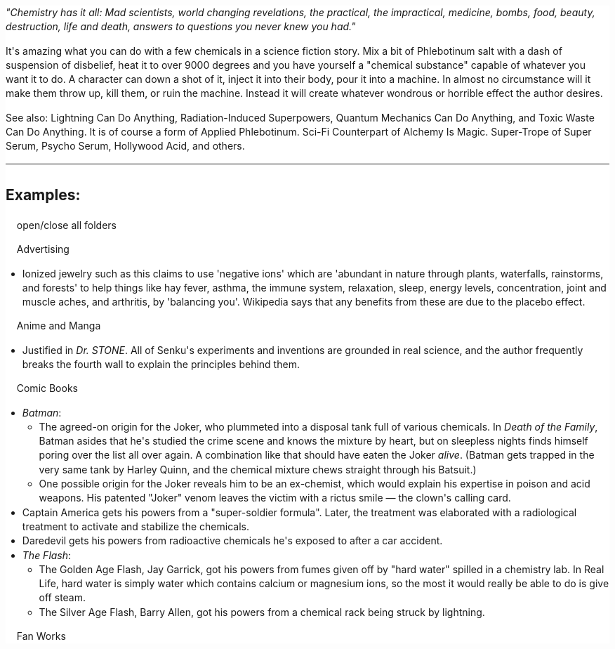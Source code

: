 _"Chemistry has it all: Mad scientists, world changing revelations, the practical, the impractical, medicine, bombs, food, beauty, destruction, life and death, answers to questions you never knew you had."_

It's amazing what you can do with a few chemicals in a science fiction story. Mix a bit of Phlebotinum salt with a dash of suspension of disbelief, heat it to over 9000 degrees and you have yourself a "chemical substance" capable of whatever you want it to do. A character can down a shot of it, inject it into their body, pour it into a machine. In almost no circumstance will it make them throw up, kill them, or ruin the machine. Instead it will create whatever wondrous or horrible effect the author desires.

See also: Lightning Can Do Anything, Radiation-Induced Superpowers, Quantum Mechanics Can Do Anything, and Toxic Waste Can Do Anything. It is of course a form of Applied Phlebotinum. Sci-Fi Counterpart of Alchemy Is Magic. Super-Trope of Super Serum, Psycho Serum, Hollywood Acid, and others.

___

## Examples:

    open/close all folders 

    Advertising 

-   Ionized jewelry such as this claims to use 'negative ions' which are 'abundant in nature through plants, waterfalls, rainstorms, and forests' to help things like hay fever, asthma, the immune system, relaxation, sleep, energy levels, concentration, joint and muscle aches, and arthritis, by 'balancing you'. Wikipedia says that any benefits from these are due to the placebo effect.

    Anime and Manga 

-   Justified in _Dr. STONE_. All of Senku's experiments and inventions are grounded in real science, and the author frequently breaks the fourth wall to explain the principles behind them.

    Comic Books 

-   _Batman_:
    -   The agreed-on origin for the Joker, who plummeted into a disposal tank full of various chemicals. In _Death of the Family_, Batman asides that he's studied the crime scene and knows the mixture by heart, but on sleepless nights finds himself poring over the list all over again. A combination like that should have eaten the Joker _alive_. (Batman gets trapped in the very same tank by Harley Quinn, and the chemical mixture chews straight through his Batsuit.)
    -   One possible origin for the Joker reveals him to be an ex-chemist, which would explain his expertise in poison and acid weapons. His patented "Joker" venom leaves the victim with a rictus smile — the clown's calling card.
-   Captain America gets his powers from a "super-soldier formula". Later, the treatment was elaborated with a radiological treatment to activate and stabilize the chemicals.
-   Daredevil gets his powers from radioactive chemicals he's exposed to after a car accident.
-   _The Flash_:
    -   The Golden Age Flash, Jay Garrick, got his powers from fumes given off by "hard water" spilled in a chemistry lab. In Real Life, hard water is simply water which contains calcium or magnesium ions, so the most it would really be able to do is give off steam.
    -   The Silver Age Flash, Barry Allen, got his powers from a chemical rack being struck by lightning.

    Fan Works 
